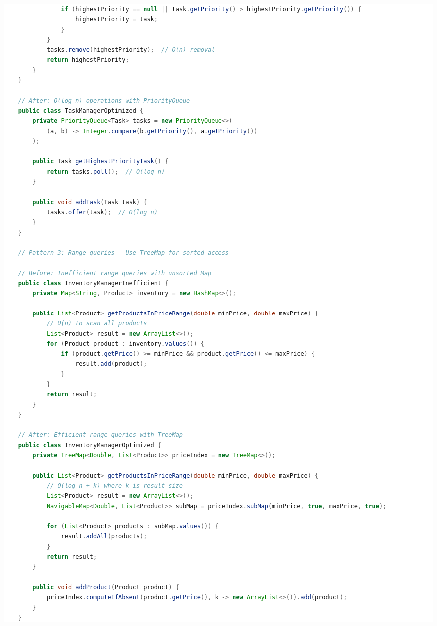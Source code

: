 ```java
                if (highestPriority == null || task.getPriority() > highestPriority.getPriority()) {
                    highestPriority = task;
                }
            }
            tasks.remove(highestPriority);  // O(n) removal
            return highestPriority;
        }
    }
    
    // After: O(log n) operations with PriorityQueue
    public class TaskManagerOptimized {
        private PriorityQueue<Task> tasks = new PriorityQueue<>(
            (a, b) -> Integer.compare(b.getPriority(), a.getPriority())
        );
        
        public Task getHighestPriorityTask() {
            return tasks.poll();  // O(log n)
        }
        
        public void addTask(Task task) {
            tasks.offer(task);  // O(log n)
        }
    }
    
    // Pattern 3: Range queries - Use TreeMap for sorted access
    
    // Before: Inefficient range queries with unsorted Map
    public class InventoryManagerInefficient {
        private Map<String, Product> inventory = new HashMap<>();
        
        public List<Product> getProductsInPriceRange(double minPrice, double maxPrice) {
            // O(n) to scan all products
            List<Product> result = new ArrayList<>();
            for (Product product : inventory.values()) {
                if (product.getPrice() >= minPrice && product.getPrice() <= maxPrice) {
                    result.add(product);
                }
            }
            return result;
        }
    }
    
    // After: Efficient range queries with TreeMap
    public class InventoryManagerOptimized {
        private TreeMap<Double, List<Product>> priceIndex = new TreeMap<>();
        
        public List<Product> getProductsInPriceRange(double minPrice, double maxPrice) {
            // O(log n + k) where k is result size
            List<Product> result = new ArrayList<>();
            NavigableMap<Double, List<Product>> subMap = priceIndex.subMap(minPrice, true, maxPrice, true);
            
            for (List<Product> products : subMap.values()) {
                result.addAll(products);
            }
            return result;
        }
        
        public void addProduct(Product product) {
            priceIndex.computeIfAbsent(product.getPrice(), k -> new ArrayList<>()).add(product);
        }
    }
```